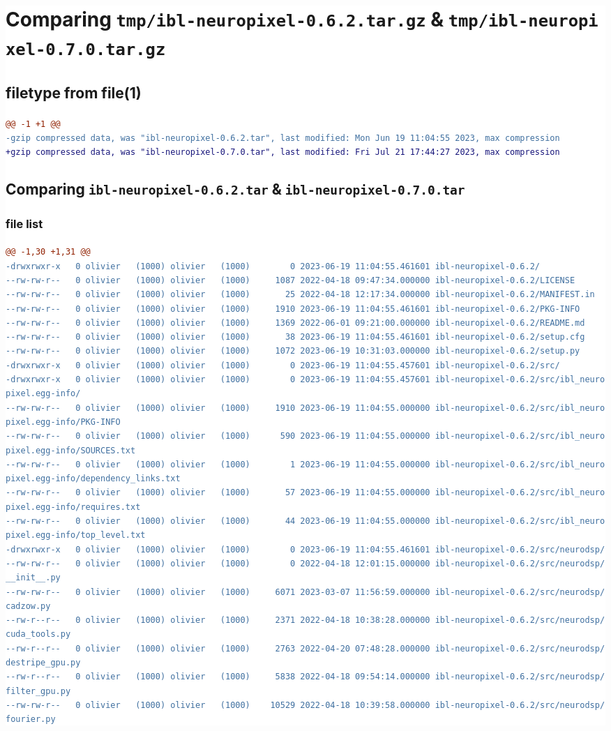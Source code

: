 # Comparing `tmp/ibl-neuropixel-0.6.2.tar.gz` & `tmp/ibl-neuropixel-0.7.0.tar.gz`

## filetype from file(1)

```diff
@@ -1 +1 @@
-gzip compressed data, was "ibl-neuropixel-0.6.2.tar", last modified: Mon Jun 19 11:04:55 2023, max compression
+gzip compressed data, was "ibl-neuropixel-0.7.0.tar", last modified: Fri Jul 21 17:44:27 2023, max compression
```

## Comparing `ibl-neuropixel-0.6.2.tar` & `ibl-neuropixel-0.7.0.tar`

### file list

```diff
@@ -1,30 +1,31 @@
-drwxrwxr-x   0 olivier   (1000) olivier   (1000)        0 2023-06-19 11:04:55.461601 ibl-neuropixel-0.6.2/
--rw-rw-r--   0 olivier   (1000) olivier   (1000)     1087 2022-04-18 09:47:34.000000 ibl-neuropixel-0.6.2/LICENSE
--rw-rw-r--   0 olivier   (1000) olivier   (1000)       25 2022-04-18 12:17:34.000000 ibl-neuropixel-0.6.2/MANIFEST.in
--rw-rw-r--   0 olivier   (1000) olivier   (1000)     1910 2023-06-19 11:04:55.461601 ibl-neuropixel-0.6.2/PKG-INFO
--rw-rw-r--   0 olivier   (1000) olivier   (1000)     1369 2022-06-01 09:21:00.000000 ibl-neuropixel-0.6.2/README.md
--rw-rw-r--   0 olivier   (1000) olivier   (1000)       38 2023-06-19 11:04:55.461601 ibl-neuropixel-0.6.2/setup.cfg
--rw-rw-r--   0 olivier   (1000) olivier   (1000)     1072 2023-06-19 10:31:03.000000 ibl-neuropixel-0.6.2/setup.py
-drwxrwxr-x   0 olivier   (1000) olivier   (1000)        0 2023-06-19 11:04:55.457601 ibl-neuropixel-0.6.2/src/
-drwxrwxr-x   0 olivier   (1000) olivier   (1000)        0 2023-06-19 11:04:55.457601 ibl-neuropixel-0.6.2/src/ibl_neuropixel.egg-info/
--rw-rw-r--   0 olivier   (1000) olivier   (1000)     1910 2023-06-19 11:04:55.000000 ibl-neuropixel-0.6.2/src/ibl_neuropixel.egg-info/PKG-INFO
--rw-rw-r--   0 olivier   (1000) olivier   (1000)      590 2023-06-19 11:04:55.000000 ibl-neuropixel-0.6.2/src/ibl_neuropixel.egg-info/SOURCES.txt
--rw-rw-r--   0 olivier   (1000) olivier   (1000)        1 2023-06-19 11:04:55.000000 ibl-neuropixel-0.6.2/src/ibl_neuropixel.egg-info/dependency_links.txt
--rw-rw-r--   0 olivier   (1000) olivier   (1000)       57 2023-06-19 11:04:55.000000 ibl-neuropixel-0.6.2/src/ibl_neuropixel.egg-info/requires.txt
--rw-rw-r--   0 olivier   (1000) olivier   (1000)       44 2023-06-19 11:04:55.000000 ibl-neuropixel-0.6.2/src/ibl_neuropixel.egg-info/top_level.txt
-drwxrwxr-x   0 olivier   (1000) olivier   (1000)        0 2023-06-19 11:04:55.461601 ibl-neuropixel-0.6.2/src/neurodsp/
--rw-rw-r--   0 olivier   (1000) olivier   (1000)        0 2022-04-18 12:01:15.000000 ibl-neuropixel-0.6.2/src/neurodsp/__init__.py
--rw-rw-r--   0 olivier   (1000) olivier   (1000)     6071 2023-03-07 11:56:59.000000 ibl-neuropixel-0.6.2/src/neurodsp/cadzow.py
--rw-r--r--   0 olivier   (1000) olivier   (1000)     2371 2022-04-18 10:38:28.000000 ibl-neuropixel-0.6.2/src/neurodsp/cuda_tools.py
--rw-r--r--   0 olivier   (1000) olivier   (1000)     2763 2022-04-20 07:48:28.000000 ibl-neuropixel-0.6.2/src/neurodsp/destripe_gpu.py
--rw-r--r--   0 olivier   (1000) olivier   (1000)     5838 2022-04-18 09:54:14.000000 ibl-neuropixel-0.6.2/src/neurodsp/filter_gpu.py
--rw-rw-r--   0 olivier   (1000) olivier   (1000)    10529 2022-04-18 10:39:58.000000 ibl-neuropixel-0.6.2/src/neurodsp/fourier.py
```